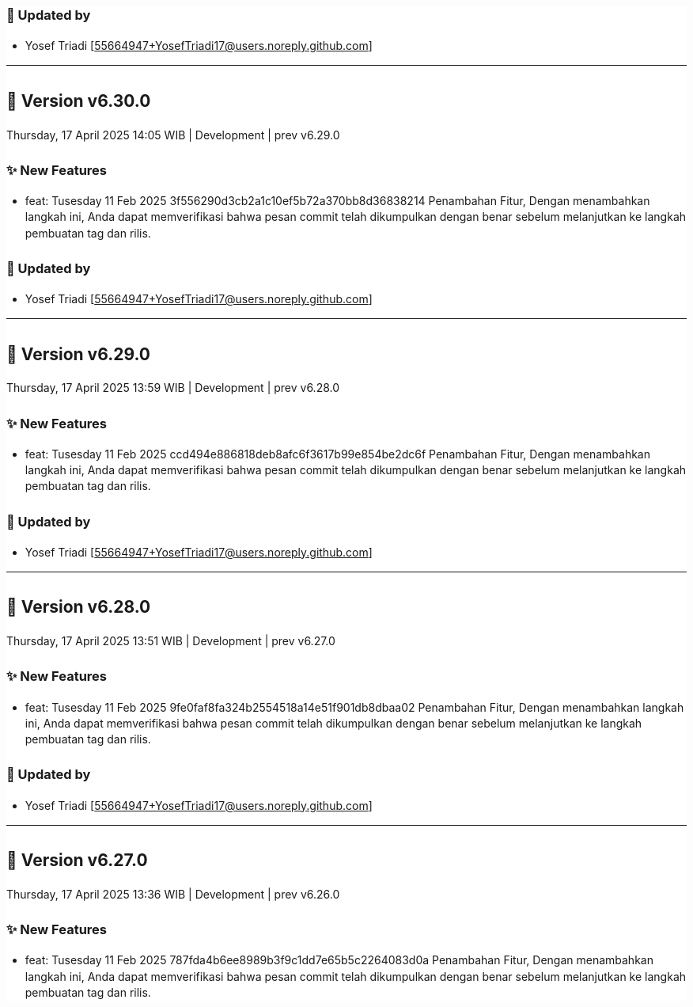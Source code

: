 

### 👤 Updated by
- Yosef Triadi [55664947+YosefTriadi17@users.noreply.github.com]
------------
## 🎉 Version v6.30.0
Thursday, 17 April 2025 14:05 WIB | Development | prev v6.29.0

### ✨ New Features
  - feat: Tusesday 11 Feb 2025 3f556290d3cb2a1c10ef5b72a370bb8d36838214
  Penambahan Fitur, Dengan menambahkan langkah ini, Anda dapat memverifikasi bahwa pesan commit telah dikumpulkan dengan benar sebelum melanjutkan ke langkah pembuatan tag dan rilis.



### 👤 Updated by
- Yosef Triadi [55664947+YosefTriadi17@users.noreply.github.com]
------------
## 🎉 Version v6.29.0
Thursday, 17 April 2025 13:59 WIB | Development | prev v6.28.0

### ✨ New Features
  - feat: Tusesday 11 Feb 2025 ccd494e886818deb8afc6f3617b99e854be2dc6f
  Penambahan Fitur, Dengan menambahkan langkah ini, Anda dapat memverifikasi bahwa pesan commit telah dikumpulkan dengan benar sebelum melanjutkan ke langkah pembuatan tag dan rilis.



### 👤 Updated by
- Yosef Triadi [55664947+YosefTriadi17@users.noreply.github.com]
------------
## 🎉 Version v6.28.0
Thursday, 17 April 2025 13:51 WIB | Development | prev v6.27.0

### ✨ New Features
  - feat: Tusesday 11 Feb 2025 9fe0faf8fa324b2554518a14e51f901db8dbaa02
  Penambahan Fitur, Dengan menambahkan langkah ini, Anda dapat memverifikasi bahwa pesan commit telah dikumpulkan dengan benar sebelum melanjutkan ke langkah pembuatan tag dan rilis.



### 👤 Updated by
- Yosef Triadi [55664947+YosefTriadi17@users.noreply.github.com]
------------
## 🎉 Version v6.27.0
Thursday, 17 April 2025 13:36 WIB | Development | prev v6.26.0

### ✨ New Features
  - feat: Tusesday 11 Feb 2025 787fda4b6ee8989b3f9c1dd7e65b5c2264083d0a
  Penambahan Fitur, Dengan menambahkan langkah ini, Anda dapat memverifikasi bahwa pesan commit telah dikumpulkan dengan benar sebelum melanjutkan ke langkah pembuatan tag dan rilis.
